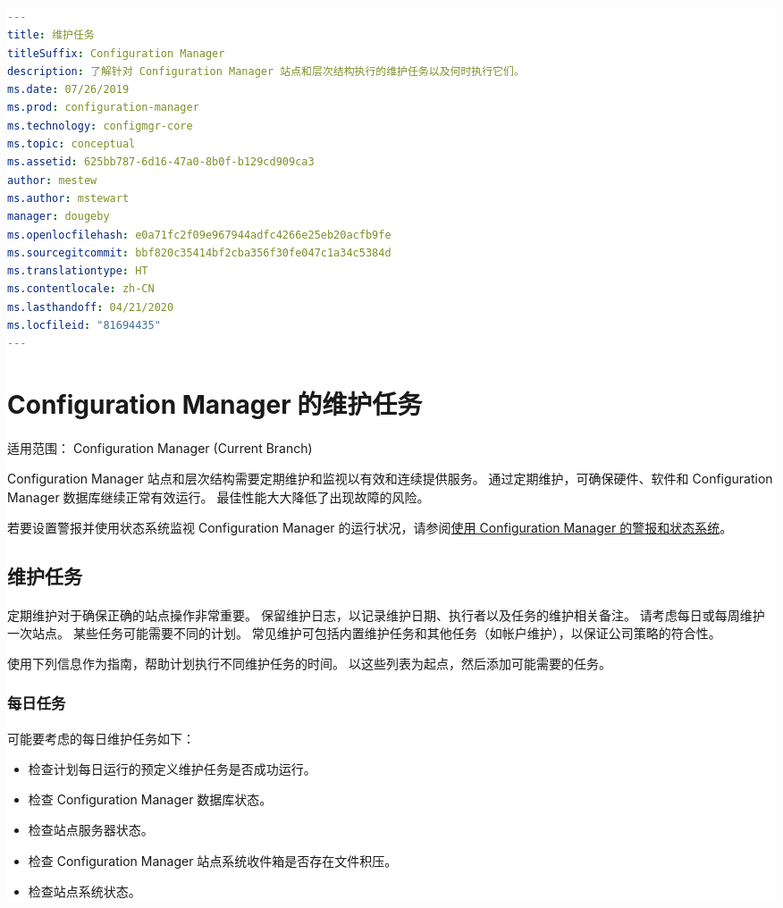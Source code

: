 ```yaml
---
title: 维护任务
titleSuffix: Configuration Manager
description: 了解针对 Configuration Manager 站点和层次结构执行的维护任务以及何时执行它们。
ms.date: 07/26/2019
ms.prod: configuration-manager
ms.technology: configmgr-core
ms.topic: conceptual
ms.assetid: 625bb787-6d16-47a0-8b0f-b129cd909ca3
author: mestew
ms.author: mstewart
manager: dougeby
ms.openlocfilehash: e0a71fc2f09e967944adfc4266e25eb20acfb9fe
ms.sourcegitcommit: bbf820c35414bf2cba356f30fe047c1a34c5384d
ms.translationtype: HT
ms.contentlocale: zh-CN
ms.lasthandoff: 04/21/2020
ms.locfileid: "81694435"
---
```

# <a name="maintenance-tasks-for-configuration-manager"></a>Configuration Manager 的维护任务

适用范围：  Configuration Manager (Current Branch)

Configuration Manager 站点和层次结构需要定期维护和监视以有效和连续提供服务。 通过定期维护，可确保硬件、软件和 Configuration Manager 数据库继续正常有效运行。 最佳性能大大降低了出现故障的风险。  

 若要设置警报并使用状态系统监视 Configuration Manager 的运行状况，请参阅[使用 Configuration Manager 的警报和状态系统](../../../core/servers/manage/use-alerts-and-the-status-system.md)。  

## <a name="maintenance-tasks"></a><a name="bkmk_MTs"></a>维护任务

 定期维护对于确保正确的站点操作非常重要。 保留维护日志，以记录维护日期、执行者以及任务的维护相关备注。 请考虑每日或每周维护一次站点。 某些任务可能需要不同的计划。 常见维护可包括内置维护任务和其他任务（如帐户维护），以保证公司策略的符合性。  

 使用下列信息作为指南，帮助计划执行不同维护任务的时间。 以这些列表为起点，然后添加可能需要的任务。  

### <a name="daily-tasks"></a>每日任务
可能要考虑的每日维护任务如下：  

- 检查计划每日运行的预定义维护任务是否成功运行。  

- 检查 Configuration Manager 数据库状态。  

- 检查站点服务器状态。  

- 检查 Configuration Manager 站点系统收件箱是否存在文件积压。  

- 检查站点系统状态。  
